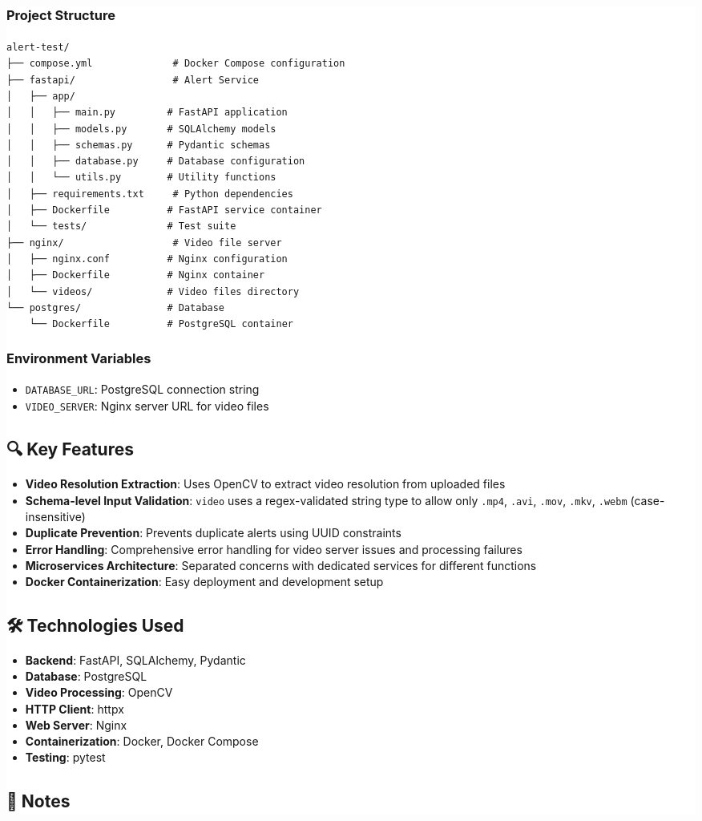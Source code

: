 ### Project Structure

```
alert-test/
├── compose.yml              # Docker Compose configuration
├── fastapi/                 # Alert Service
│   ├── app/
│   │   ├── main.py         # FastAPI application
│   │   ├── models.py       # SQLAlchemy models
│   │   ├── schemas.py      # Pydantic schemas
│   │   ├── database.py     # Database configuration
│   │   └── utils.py        # Utility functions
│   ├── requirements.txt     # Python dependencies
│   ├── Dockerfile          # FastAPI service container
│   └── tests/              # Test suite
├── nginx/                   # Video file server
│   ├── nginx.conf          # Nginx configuration
│   ├── Dockerfile          # Nginx container
│   └── videos/             # Video files directory
└── postgres/               # Database
    └── Dockerfile          # PostgreSQL container
```

### Environment Variables

- `DATABASE_URL`: PostgreSQL connection string
- `VIDEO_SERVER`: Nginx server URL for video files

## 🔍 Key Features

- **Video Resolution Extraction**: Uses OpenCV to extract video resolution from uploaded files
- **Schema-level Input Validation**: `video` uses a regex-validated string type to allow only `.mp4`, `.avi`, `.mov`, `.mkv`, `.webm` (case-insensitive)
- **Duplicate Prevention**: Prevents duplicate alerts using UUID constraints
- **Error Handling**: Comprehensive error handling for video server issues and processing failures
- **Microservices Architecture**: Separated concerns with dedicated services for different functions
- **Docker Containerization**: Easy deployment and development setup

## 🛠️ Technologies Used

- **Backend**: FastAPI, SQLAlchemy, Pydantic
- **Database**: PostgreSQL
- **Video Processing**: OpenCV
- **HTTP Client**: httpx
- **Web Server**: Nginx
- **Containerization**: Docker, Docker Compose
- **Testing**: pytest

## 📝 Notes
